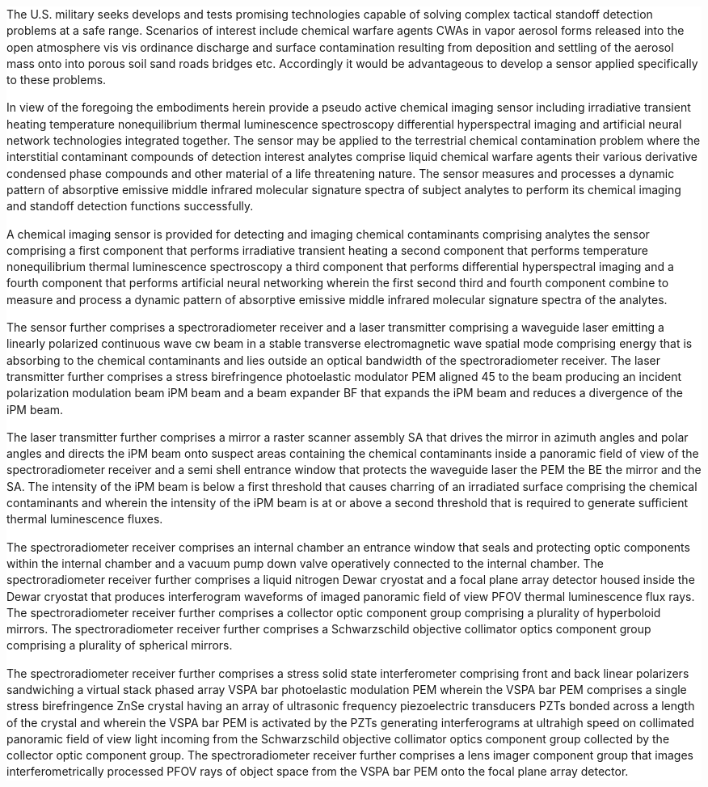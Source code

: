 The U.S. military seeks develops and tests promising technologies capable of solving complex tactical standoff detection problems at a safe range. Scenarios of interest include chemical warfare agents CWAs in vapor aerosol forms released into the open atmosphere vis vis ordinance discharge and surface contamination resulting from deposition and settling of the aerosol mass onto into porous soil sand roads bridges etc. Accordingly it would be advantageous to develop a sensor applied specifically to these problems.

In view of the foregoing the embodiments herein provide a pseudo active chemical imaging sensor including irradiative transient heating temperature nonequilibrium thermal luminescence spectroscopy differential hyperspectral imaging and artificial neural network technologies integrated together. The sensor may be applied to the terrestrial chemical contamination problem where the interstitial contaminant compounds of detection interest analytes comprise liquid chemical warfare agents their various derivative condensed phase compounds and other material of a life threatening nature. The sensor measures and processes a dynamic pattern of absorptive emissive middle infrared molecular signature spectra of subject analytes to perform its chemical imaging and standoff detection functions successfully.

A chemical imaging sensor is provided for detecting and imaging chemical contaminants comprising analytes the sensor comprising a first component that performs irradiative transient heating a second component that performs temperature nonequilibrium thermal luminescence spectroscopy a third component that performs differential hyperspectral imaging and a fourth component that performs artificial neural networking wherein the first second third and fourth component combine to measure and process a dynamic pattern of absorptive emissive middle infrared molecular signature spectra of the analytes.

The sensor further comprises a spectroradiometer receiver and a laser transmitter comprising a waveguide laser emitting a linearly polarized continuous wave cw beam in a stable transverse electromagnetic wave spatial mode comprising energy that is absorbing to the chemical contaminants and lies outside an optical bandwidth of the spectroradiometer receiver. The laser transmitter further comprises a stress birefringence photoelastic modulator PEM aligned 45 to the beam producing an incident polarization modulation beam iPM beam and a beam expander BF that expands the iPM beam and reduces a divergence of the iPM beam.

The laser transmitter further comprises a mirror a raster scanner assembly SA that drives the mirror in azimuth angles and polar angles and directs the iPM beam onto suspect areas containing the chemical contaminants inside a panoramic field of view of the spectroradiometer receiver and a semi shell entrance window that protects the waveguide laser the PEM the BE the mirror and the SA. The intensity of the iPM beam is below a first threshold that causes charring of an irradiated surface comprising the chemical contaminants and wherein the intensity of the iPM beam is at or above a second threshold that is required to generate sufficient thermal luminescence fluxes.

The spectroradiometer receiver comprises an internal chamber an entrance window that seals and protecting optic components within the internal chamber and a vacuum pump down valve operatively connected to the internal chamber. The spectroradiometer receiver further comprises a liquid nitrogen Dewar cryostat and a focal plane array detector housed inside the Dewar cryostat that produces interferogram waveforms of imaged panoramic field of view PFOV thermal luminescence flux rays. The spectroradiometer receiver further comprises a collector optic component group comprising a plurality of hyperboloid mirrors. The spectroradiometer receiver further comprises a Schwarzschild objective collimator optics component group comprising a plurality of spherical mirrors.

The spectroradiometer receiver further comprises a stress solid state interferometer comprising front and back linear polarizers sandwiching a virtual stack phased array VSPA bar photoelastic modulation PEM wherein the VSPA bar PEM comprises a single stress birefringence ZnSe crystal having an array of ultrasonic frequency piezoelectric transducers PZTs bonded across a length of the crystal and wherein the VSPA bar PEM is activated by the PZTs generating interferograms at ultrahigh speed on collimated panoramic field of view light incoming from the Schwarzschild objective collimator optics component group collected by the collector optic component group. The spectroradiometer receiver further comprises a lens imager component group that images interferometrically processed PFOV rays of object space from the VSPA bar PEM onto the focal plane array detector.
